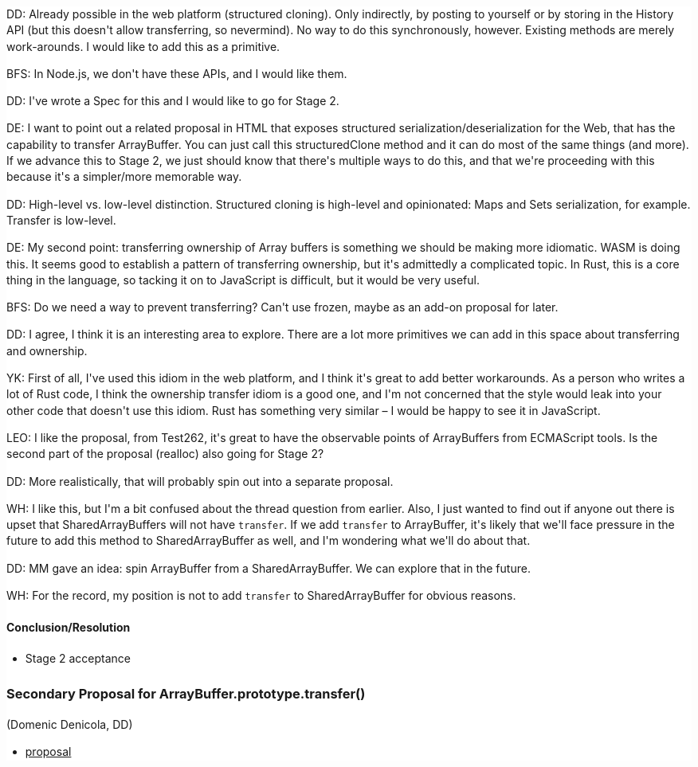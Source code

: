 DD: Already possible in the web platform (structured cloning). Only indirectly, by posting to yourself or by storing in the History API (but this doesn't allow transferring, so nevermind). No way to do this synchronously, however. Existing methods are merely work-arounds. I would like to add this as a primitive.

BFS: In Node.js, we don't have these APIs, and I would like them.

DD: I've wrote a Spec for this and I would like to go for Stage 2.

DE: I want to point out a related proposal in HTML that exposes structured serialization/deserialization for the Web, that has the capability to transfer ArrayBuffer. You can just call this structuredClone method and it can do most of the same things (and more). If we advance this to Stage 2, we just should know that there's multiple ways to do this, and that we're proceeding with this because it's a simpler/more memorable way.

DD: High-level vs. low-level distinction. Structured cloning is high-level and opinionated: Maps and Sets serialization, for example. Transfer is low-level.

DE: My second point: transferring ownership of Array buffers is something we should be making more idiomatic. WASM is doing this. It seems good to establish a pattern of transferring ownership, but it's admittedly a complicated topic. In Rust, this is a core thing in the language, so tacking it on to JavaScript is difficult, but it would be very useful.

BFS: Do we need a way to prevent transferring? Can't use frozen, maybe as an add-on proposal for later.

DD: I agree, I think it is an interesting area to explore. There are a lot more primitives we can add in this space about transferring and ownership.

YK: First of all, I've used this idiom in the web platform, and I think it's great to add better workarounds. As a person who writes a lot of Rust code, I think the ownership transfer idiom is a good one, and I'm not concerned that the style would leak into your other code that doesn't use this idiom. Rust has something very similar – I would be happy to see it in JavaScript.

LEO: I like the proposal, from Test262, it's great to have the observable points of ArrayBuffers from ECMAScript tools. Is the second part of the proposal (realloc) also going for Stage 2?

DD: More realistically, that will probably spin out into a separate proposal.

WH: I like this, but I'm a bit confused about the thread question from earlier. Also, I just wanted to find out if anyone out there is upset that SharedArrayBuffers will not have `transfer`. If we add `transfer` to ArrayBuffer, it's likely that we'll face pressure in the future to add this method to SharedArrayBuffer as well, and I'm wondering what we'll do about that.

DD: MM gave an idea: spin ArrayBuffer from a SharedArrayBuffer. We can explore that in the future.

WH: For the record, my position is not to add `transfer` to SharedArrayBuffer for obvious reasons.

#### Conclusion/Resolution

- Stage 2 acceptance


### Secondary Proposal for ArrayBuffer.prototype.transfer()

(Domenic Denicola, DD)

- [proposal](https://github.com/domenic/proposal-arraybuffer-transfer)
